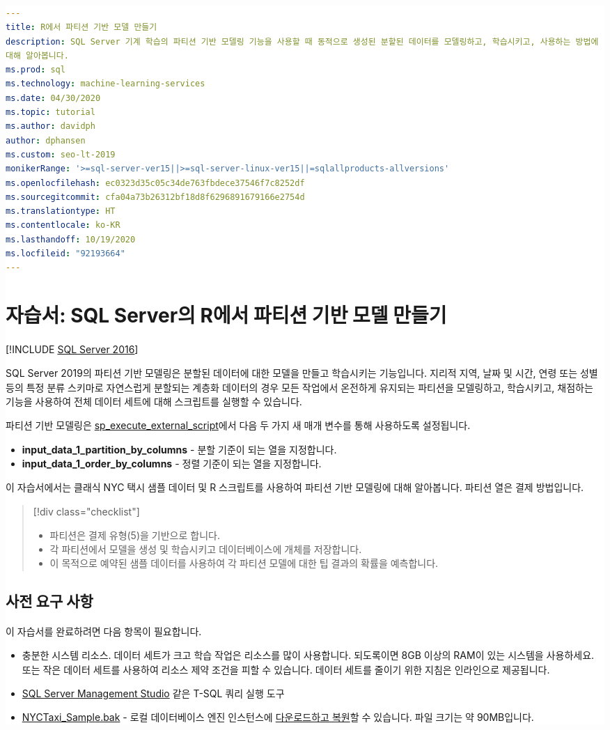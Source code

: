 ```yaml
---
title: R에서 파티션 기반 모델 만들기
description: SQL Server 기계 학습의 파티션 기반 모델링 기능을 사용할 때 동적으로 생성된 분할된 데이터를 모델링하고, 학습시키고, 사용하는 방법에 대해 알아봅니다.
ms.prod: sql
ms.technology: machine-learning-services
ms.date: 04/30/2020
ms.topic: tutorial
ms.author: davidph
author: dphansen
ms.custom: seo-lt-2019
monikerRange: '>=sql-server-ver15||>=sql-server-linux-ver15||=sqlallproducts-allversions'
ms.openlocfilehash: ec0323d35c05c34de763fbdece37546f7c8252df
ms.sourcegitcommit: cfa04a73b26312bf18d8f6296891679166e2754d
ms.translationtype: HT
ms.contentlocale: ko-KR
ms.lasthandoff: 10/19/2020
ms.locfileid: "92193664"
---
```

# <a name="tutorial-create-partition-based-models-in-r-on-sql-server"></a>자습서: SQL Server의 R에서 파티션 기반 모델 만들기
[!INCLUDE [SQL Server 2016](../../includes/applies-to-version/sqlserver2016.md)]

SQL Server 2019의 파티션 기반 모델링은 분할된 데이터에 대한 모델을 만들고 학습시키는 기능입니다. 지리적 지역, 날짜 및 시간, 연령 또는 성별 등의 특정 분류 스키마로 자연스럽게 분할되는 계층화 데이터의 경우 모든 작업에서 온전하게 유지되는 파티션을 모델링하고, 학습시키고, 채점하는 기능을 사용하여 전체 데이터 세트에 대해 스크립트를 실행할 수 있습니다. 

파티션 기반 모델링은 [sp_execute_external_script](../../relational-databases/system-stored-procedures/sp-execute-external-script-transact-sql.md)에서 다음 두 가지 새 매개 변수를 통해 사용하도록 설정됩니다.

+ **input_data_1_partition_by_columns** - 분할 기준이 되는 열을 지정합니다.
+ **input_data_1_order_by_columns** - 정렬 기준이 되는 열을 지정합니다. 

이 자습서에서는 클래식 NYC 택시 샘플 데이터 및 R 스크립트를 사용하여 파티션 기반 모델링에 대해 알아봅니다. 파티션 열은 결제 방법입니다.

> [!div class="checklist"]
> * 파티션은 결제 유형(5)을 기반으로 합니다.
> * 각 파티션에서 모델을 생성 및 학습시키고 데이터베이스에 개체를 저장합니다.
> * 이 목적으로 예약된 샘플 데이터를 사용하여 각 파티션 모델에 대한 팁 결과의 확률을 예측합니다.

## <a name="prerequisites"></a>사전 요구 사항
 
이 자습서를 완료하려면 다음 항목이 필요합니다.

+ 충분한 시스템 리소스. 데이터 세트가 크고 학습 작업은 리소스를 많이 사용합니다. 되도록이면 8GB 이상의 RAM이 있는 시스템을 사용하세요. 또는 작은 데이터 세트를 사용하여 리소스 제약 조건을 피할 수 있습니다. 데이터 세트를 줄이기 위한 지침은 인라인으로 제공됩니다. 

+ [SQL Server Management Studio](../../ssms/download-sql-server-management-studio-ssms.md) 같은 T-SQL 쿼리 실행 도구

+ [NYCTaxi_Sample.bak](https://sqlmldoccontent.blob.core.windows.net/sqlml/NYCTaxi_Sample.bak) - 로컬 데이터베이스 엔진 인스턴스에 [다운로드하고 복원](demo-data-nyctaxi-in-sql.md)할 수 있습니다. 파일 크기는 약 90MB입니다.
